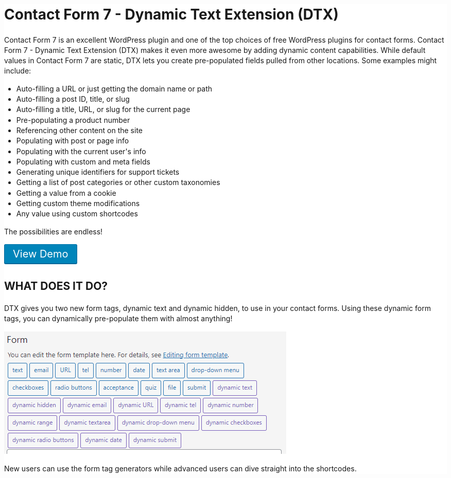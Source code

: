 Contact Form 7 - Dynamic Text Extension (DTX)
=======================================

Contact Form 7 is an excellent WordPress plugin and one of the top choices of free WordPress plugins for contact forms. Contact Form 7 - Dynamic Text Extension (DTX) makes it even more awesome by adding dynamic content capabilities. While default values in Contact Form 7 are static, DTX lets you create pre-populated fields pulled from other locations. Some examples might include:

* Auto-filling a URL or just getting the domain name or path
* Auto-filling a post ID, title, or slug
* Auto-filling a title, URL, or slug for the current page
* Pre-populating a product number
* Referencing other content on the site
* Populating with post or page info
* Populating with the current user's info
* Populating with custom and meta fields
* Generating unique identifiers for support tickets
* Getting a list of post categories or other custom taxonomies
* Getting a value from a cookie
* Getting custom theme modifications
* Any value using custom shortcodes

The possibilities are endless!

<a href="https://wordpress.org/plugins/contact-form-7-dynamic-text-extension/?preview=1" target="_blank" rel="noopener" style="border: 1px solid;border-radius: 3px;box-sizing: border-box;cursor: pointer;display: inline-block;height: auto;line-height: 1;margin: 0;padding: 8px 16px;text-decoration: none;white-space: nowrap; line-height: 1;background: #0085ba;border-color: #0073aa #006799 #006799;box-shadow: 0 1px 0 #006799;color: #ffffff;font-size:20px">View Demo</a>

## WHAT DOES IT DO? ##

DTX gives you two new form tags, dynamic text and dynamic hidden, to use in your contact forms. Using these dynamic form tags, you can dynamically pre-populate them with almost anything!

![Screenshot of the form tag buttons in the form editor of Contact Form 7. A red square highlights the addition of two new buttons for "dynamic text" and "dynamic hidden"](/_wp-assets/screenshot-1.png)

New users can use the form tag generators while advanced users can dive straight into the shortcodes.
